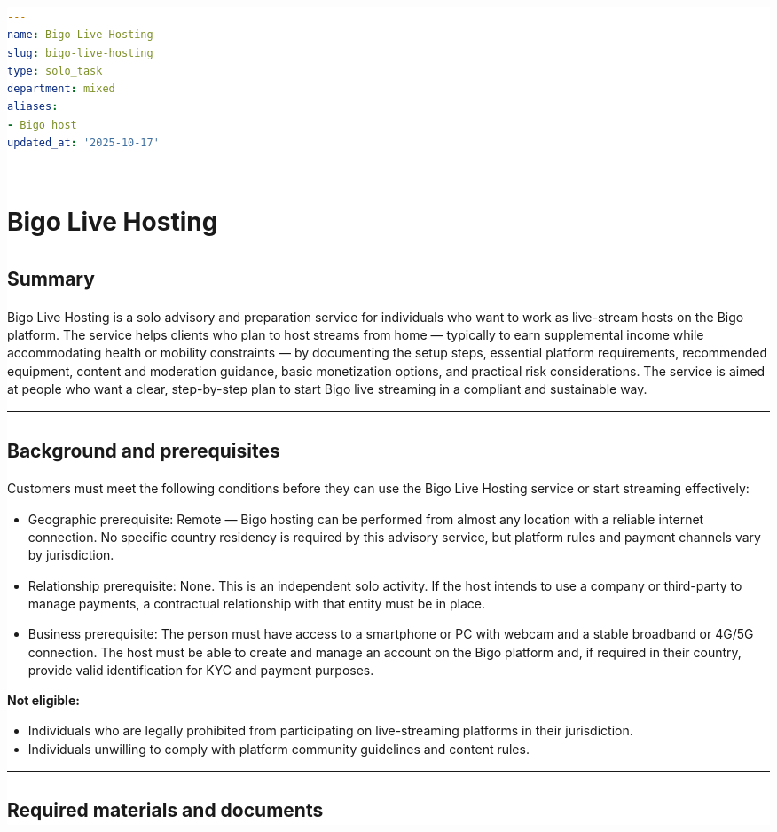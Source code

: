 ```yaml
---
name: Bigo Live Hosting
slug: bigo-live-hosting
type: solo_task
department: mixed
aliases:
- Bigo host
updated_at: '2025-10-17'
---
```


# Bigo Live Hosting

## Summary

Bigo Live Hosting is a solo advisory and preparation service for individuals who want to work as live-stream hosts on the Bigo platform. The service helps clients who plan to host streams from home — typically to earn supplemental income while accommodating health or mobility constraints — by documenting the setup steps, essential platform requirements, recommended equipment, content and moderation guidance, basic monetization options, and practical risk considerations. The service is aimed at people who want a clear, step-by-step plan to start Bigo live streaming in a compliant and sustainable way.

---

## Background and prerequisites

Customers must meet the following conditions before they can use the Bigo Live Hosting service or start streaming effectively:

- Geographic prerequisite: Remote — Bigo hosting can be performed from almost any location with a reliable internet connection. No specific country residency is required by this advisory service, but platform rules and payment channels vary by jurisdiction.

- Relationship prerequisite: None. This is an independent solo activity. If the host intends to use a company or third-party to manage payments, a contractual relationship with that entity must be in place.

- Business prerequisite: The person must have access to a smartphone or PC with webcam and a stable broadband or 4G/5G connection. The host must be able to create and manage an account on the Bigo platform and, if required in their country, provide valid identification for KYC and payment purposes.

**Not eligible:**
- Individuals who are legally prohibited from participating on live-streaming platforms in their jurisdiction.
- Individuals unwilling to comply with platform community guidelines and content rules.

---

## Required materials and documents
